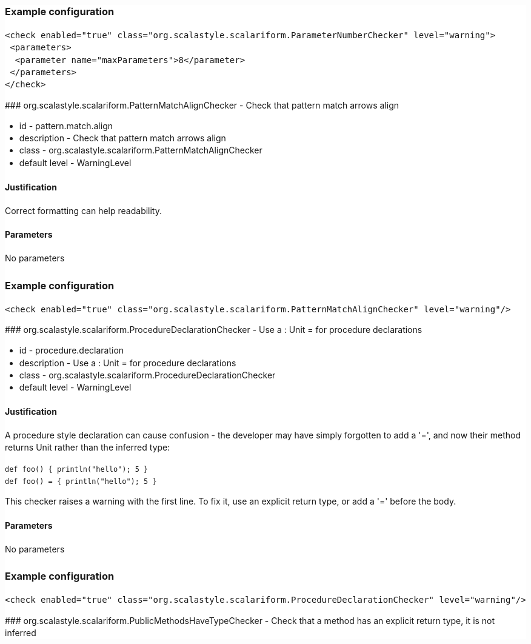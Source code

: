 ### Example configuration
<pre>&lt;check enabled=&quot;true&quot; class=&quot;org.scalastyle.scalariform.ParameterNumberChecker&quot; level=&quot;warning&quot;&gt;
 &lt;parameters&gt;
  &lt;parameter name=&quot;maxParameters&quot;&gt;8&lt;/parameter&gt;
 &lt;/parameters&gt;
&lt;/check&gt;</pre>
<a name="org_scalastyle_scalariform_PatternMatchAlignChecker" />
### org.scalastyle.scalariform.PatternMatchAlignChecker - Check that pattern match arrows align

 * id - pattern.match.align
 * description - Check that pattern match arrows align
 * class - org.scalastyle.scalariform.PatternMatchAlignChecker
 * default level - WarningLevel

#### Justification
Correct formatting can help readability.

#### Parameters
No parameters

### Example configuration
<pre>&lt;check enabled=&quot;true&quot; class=&quot;org.scalastyle.scalariform.PatternMatchAlignChecker&quot; level=&quot;warning&quot;/&gt;</pre>
<a name="org_scalastyle_scalariform_ProcedureDeclarationChecker" />
### org.scalastyle.scalariform.ProcedureDeclarationChecker - Use a : Unit = for procedure declarations

 * id - procedure.declaration
 * description - Use a : Unit = for procedure declarations
 * class - org.scalastyle.scalariform.ProcedureDeclarationChecker
 * default level - WarningLevel

#### Justification
A procedure style declaration can cause confusion - the developer may have simply forgotten to add a '=', and now their method returns Unit rather than the inferred type:

    def foo() { println("hello"); 5 }
    def foo() = { println("hello"); 5 }

  This checker raises a warning with the first line. To fix it, use an explicit return type, or add a '=' before the body.

#### Parameters
No parameters

### Example configuration
<pre>&lt;check enabled=&quot;true&quot; class=&quot;org.scalastyle.scalariform.ProcedureDeclarationChecker&quot; level=&quot;warning&quot;/&gt;</pre>
<a name="org_scalastyle_scalariform_PublicMethodsHaveTypeChecker" />
### org.scalastyle.scalariform.PublicMethodsHaveTypeChecker - Check that a method has an explicit return type, it is not inferred
